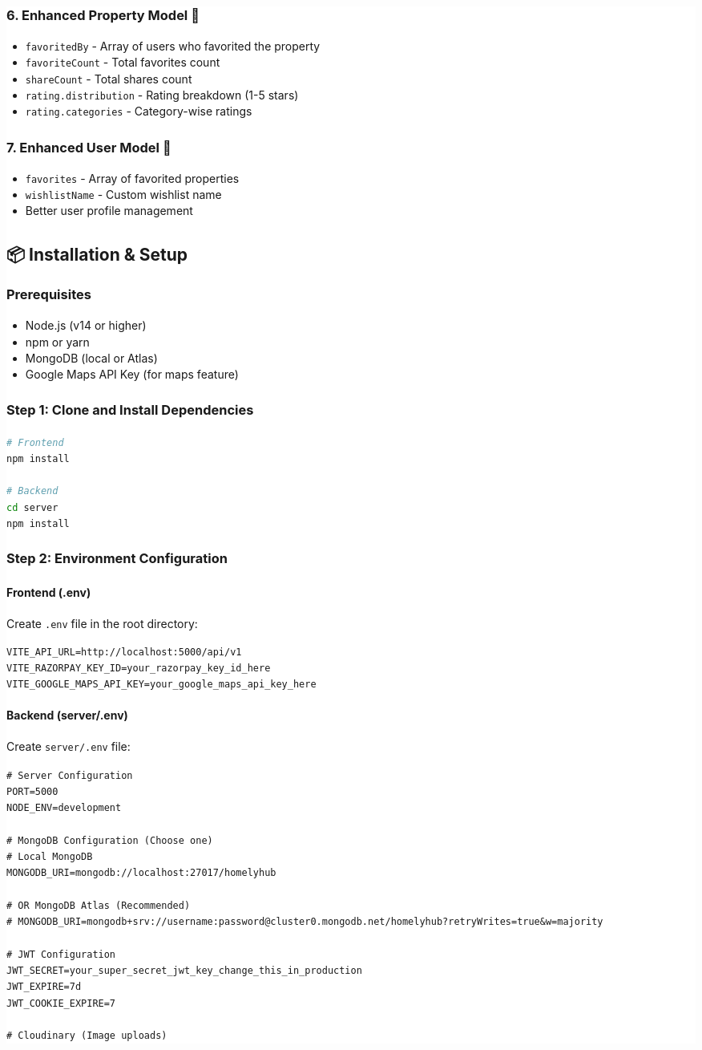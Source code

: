 ### 6. **Enhanced Property Model** 💾
- `favoritedBy` - Array of users who favorited the property
- `favoriteCount` - Total favorites count
- `shareCount` - Total shares count
- `rating.distribution` - Rating breakdown (1-5 stars)
- `rating.categories` - Category-wise ratings

### 7. **Enhanced User Model** 👤
- `favorites` - Array of favorited properties
- `wishlistName` - Custom wishlist name
- Better user profile management

## 📦 Installation & Setup

### Prerequisites
- Node.js (v14 or higher)
- npm or yarn
- MongoDB (local or Atlas)
- Google Maps API Key (for maps feature)

### Step 1: Clone and Install Dependencies

```bash
# Frontend
npm install

# Backend
cd server
npm install
```

### Step 2: Environment Configuration

#### Frontend (.env)
Create `.env` file in the root directory:

```env
VITE_API_URL=http://localhost:5000/api/v1
VITE_RAZORPAY_KEY_ID=your_razorpay_key_id_here
VITE_GOOGLE_MAPS_API_KEY=your_google_maps_api_key_here
```

#### Backend (server/.env)
Create `server/.env` file:

```env
# Server Configuration
PORT=5000
NODE_ENV=development

# MongoDB Configuration (Choose one)
# Local MongoDB
MONGODB_URI=mongodb://localhost:27017/homelyhub

# OR MongoDB Atlas (Recommended)
# MONGODB_URI=mongodb+srv://username:password@cluster0.mongodb.net/homelyhub?retryWrites=true&w=majority

# JWT Configuration
JWT_SECRET=your_super_secret_jwt_key_change_this_in_production
JWT_EXPIRE=7d
JWT_COOKIE_EXPIRE=7

# Cloudinary (Image uploads)
```